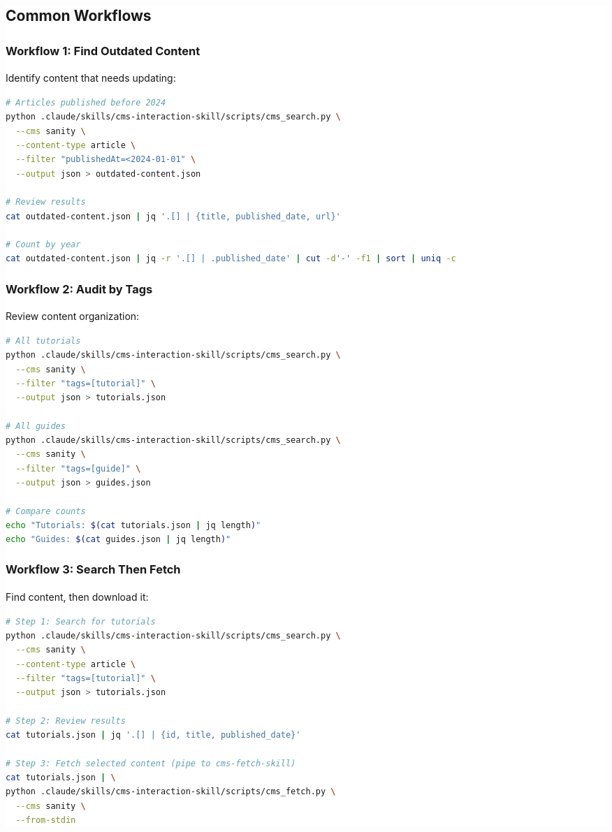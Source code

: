 ## Common Workflows

### Workflow 1: Find Outdated Content

Identify content that needs updating:

```bash
# Articles published before 2024
python .claude/skills/cms-interaction-skill/scripts/cms_search.py \
  --cms sanity \
  --content-type article \
  --filter "publishedAt=<2024-01-01" \
  --output json > outdated-content.json

# Review results
cat outdated-content.json | jq '.[] | {title, published_date, url}'

# Count by year
cat outdated-content.json | jq -r '.[] | .published_date' | cut -d'-' -f1 | sort | uniq -c
```

### Workflow 2: Audit by Tags

Review content organization:

```bash
# All tutorials
python .claude/skills/cms-interaction-skill/scripts/cms_search.py \
  --cms sanity \
  --filter "tags=[tutorial]" \
  --output json > tutorials.json

# All guides
python .claude/skills/cms-interaction-skill/scripts/cms_search.py \
  --cms sanity \
  --filter "tags=[guide]" \
  --output json > guides.json

# Compare counts
echo "Tutorials: $(cat tutorials.json | jq length)"
echo "Guides: $(cat guides.json | jq length)"
```

### Workflow 3: Search Then Fetch

Find content, then download it:

```bash
# Step 1: Search for tutorials
python .claude/skills/cms-interaction-skill/scripts/cms_search.py \
  --cms sanity \
  --content-type article \
  --filter "tags=[tutorial]" \
  --output json > tutorials.json

# Step 2: Review results
cat tutorials.json | jq '.[] | {id, title, published_date}'

# Step 3: Fetch selected content (pipe to cms-fetch-skill)
cat tutorials.json | \
python .claude/skills/cms-interaction-skill/scripts/cms_fetch.py \
  --cms sanity \
  --from-stdin
```
